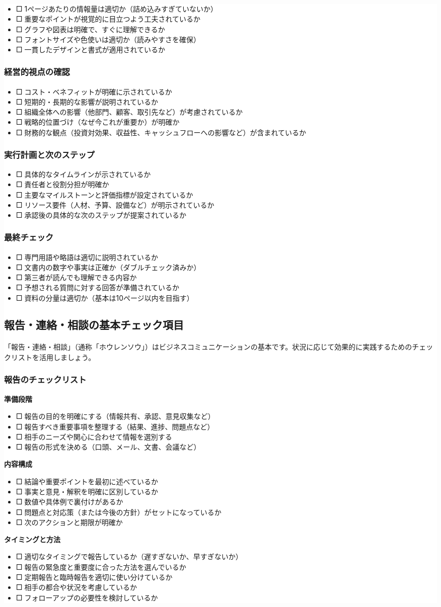 - □ 1ページあたりの情報量は適切か（詰め込みすぎていないか）
- □ 重要なポイントが視覚的に目立つよう工夫されているか
- □ グラフや図表は明確で、すぐに理解できるか
- □ フォントサイズや色使いは適切か（読みやすさを確保）
- □ 一貫したデザインと書式が適用されているか

### 経営的視点の確認

- □ コスト・ベネフィットが明確に示されているか
- □ 短期的・長期的な影響が説明されているか
- □ 組織全体への影響（他部門、顧客、取引先など）が考慮されているか
- □ 戦略的位置づけ（なぜ今これが重要か）が明確か
- □ 財務的な観点（投資対効果、収益性、キャッシュフローへの影響など）が含まれているか

### 実行計画と次のステップ

- □ 具体的なタイムラインが示されているか
- □ 責任者と役割分担が明確か
- □ 主要なマイルストーンと評価指標が設定されているか
- □ リソース要件（人材、予算、設備など）が明示されているか
- □ 承認後の具体的な次のステップが提案されているか

### 最終チェック

- □ 専門用語や略語は適切に説明されているか
- □ 文書内の数字や事実は正確か（ダブルチェック済みか）
- □ 第三者が読んでも理解できる内容か
- □ 予想される質問に対する回答が準備されているか
- □ 資料の分量は適切か（基本は10ページ以内を目指す）

## 報告・連絡・相談の基本チェック項目

「報告・連絡・相談」（通称「ホウレンソウ」）はビジネスコミュニケーションの基本です。状況に応じて効果的に実践するためのチェックリストを活用しましょう。

### 報告のチェックリスト

**準備段階**
- □ 報告の目的を明確にする（情報共有、承認、意見収集など）
- □ 報告すべき重要事項を整理する（結果、進捗、問題点など）
- □ 相手のニーズや関心に合わせて情報を選別する
- □ 報告の形式を決める（口頭、メール、文書、会議など）

**内容構成**
- □ 結論や重要ポイントを最初に述べているか
- □ 事実と意見・解釈を明確に区別しているか
- □ 数値や具体例で裏付けがあるか
- □ 問題点と対応策（または今後の方針）がセットになっているか
- □ 次のアクションと期限が明確か

**タイミングと方法**
- □ 適切なタイミングで報告しているか（遅すぎないか、早すぎないか）
- □ 報告の緊急度と重要度に合った方法を選んでいるか
- □ 定期報告と臨時報告を適切に使い分けているか
- □ 相手の都合や状況を考慮しているか
- □ フォローアップの必要性を検討しているか
